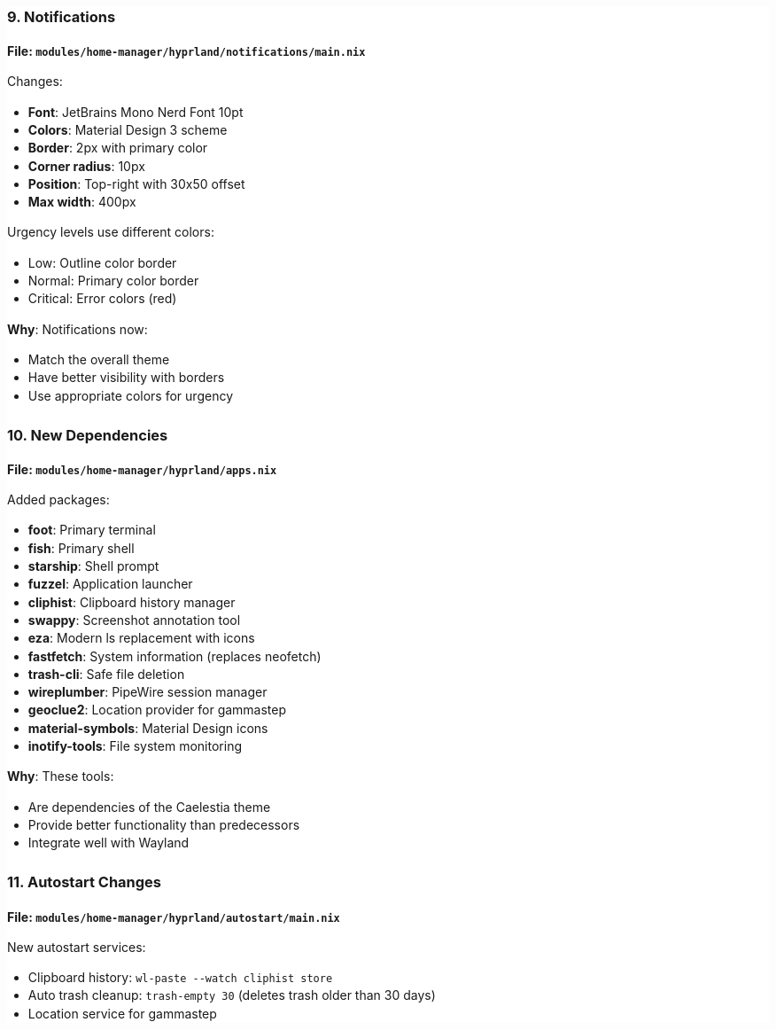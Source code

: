### 9. Notifications

**File: `modules/home-manager/hyprland/notifications/main.nix`**

Changes:
- **Font**: JetBrains Mono Nerd Font 10pt
- **Colors**: Material Design 3 scheme
- **Border**: 2px with primary color
- **Corner radius**: 10px
- **Position**: Top-right with 30x50 offset
- **Max width**: 400px

Urgency levels use different colors:
- Low: Outline color border
- Normal: Primary color border
- Critical: Error colors (red)

**Why**: Notifications now:
- Match the overall theme
- Have better visibility with borders
- Use appropriate colors for urgency

### 10. New Dependencies

**File: `modules/home-manager/hyprland/apps.nix`**

Added packages:
- **foot**: Primary terminal
- **fish**: Primary shell
- **starship**: Shell prompt
- **fuzzel**: Application launcher
- **cliphist**: Clipboard history manager
- **swappy**: Screenshot annotation tool
- **eza**: Modern ls replacement with icons
- **fastfetch**: System information (replaces neofetch)
- **trash-cli**: Safe file deletion
- **wireplumber**: PipeWire session manager
- **geoclue2**: Location provider for gammastep
- **material-symbols**: Material Design icons
- **inotify-tools**: File system monitoring

**Why**: These tools:
- Are dependencies of the Caelestia theme
- Provide better functionality than predecessors
- Integrate well with Wayland

### 11. Autostart Changes

**File: `modules/home-manager/hyprland/autostart/main.nix`**

New autostart services:
- Clipboard history: `wl-paste --watch cliphist store`
- Auto trash cleanup: `trash-empty 30` (deletes trash older than 30 days)
- Location service for gammastep
